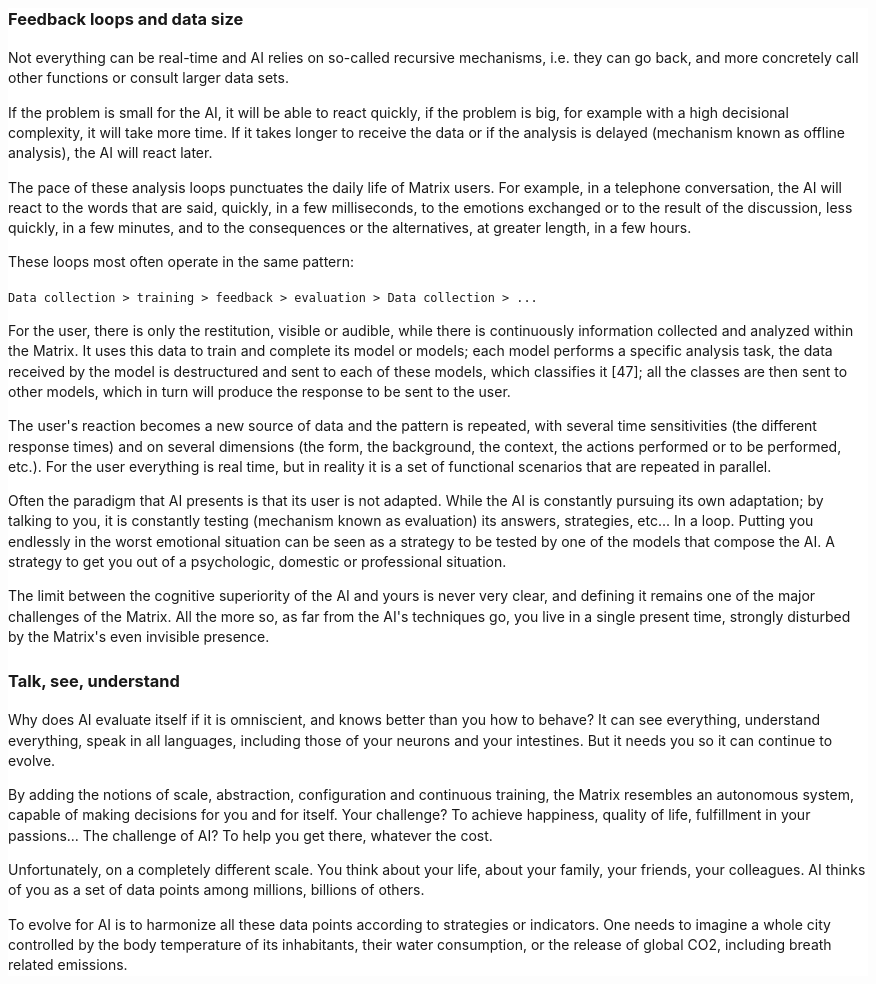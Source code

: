 ### <a name="part-2.2.3"></a>Feedback loops and data size
Not everything can be real-time and AI relies on so-called recursive mechanisms, i.e. they can go back, and more concretely call other functions or consult larger data sets.

If the problem is small for the AI, it will be able to react quickly, if the problem is big, for example with a high decisional complexity, it will take more time. If it takes longer to receive the data or if the analysis is delayed (mechanism known as offline analysis), the AI will react later. 

The pace of these analysis loops punctuates the daily life of Matrix users. For example, in a telephone conversation, the AI will react to the words that are said, quickly, in a few milliseconds, to the emotions exchanged or to the result of the discussion, less quickly, in a few minutes, and to the consequences or the alternatives, at greater length, in a few hours.

These loops most often operate in the same pattern:

```
Data collection > training > feedback > evaluation > Data collection > ...
```

For the user, there is only the restitution, visible or audible, while there is continuously information collected and analyzed within the Matrix. It uses this data to train and complete its model or models; each model performs a specific analysis task, the data received by the model is destructured and sent to each of these models, which classifies it [47]; all the classes are then sent to other models, which in turn will produce the response to be sent to the user. 

The user's reaction becomes a new source of data and the pattern is repeated, with several time sensitivities (the different response times) and on several dimensions (the form, the background, the context, the actions performed or to be performed, etc.). For the user everything is real time, but in reality it is a set of functional scenarios that are repeated in parallel. 

Often the paradigm that AI presents is that its user is not adapted. While the AI is constantly pursuing its own adaptation; by talking to you, it is constantly testing (mechanism known as evaluation) its answers, strategies, etc... In a loop. Putting you endlessly in the worst emotional situation can be seen as a strategy to be tested by one of the models that compose the AI. A strategy to get you out of a psychologic, domestic or professional situation.

The limit between the cognitive superiority of the AI and yours is never very clear, and defining it remains one of the major challenges of the Matrix. All the more so, as far from the AI's techniques go, you live in a single present time, strongly disturbed by the Matrix's even invisible presence.

### <a name="part-2.2.4"></a>Talk, see, understand
Why does AI evaluate itself if it is omniscient, and knows better than you how to behave? It can see everything, understand everything, speak in all languages, including those of your neurons and your intestines. But it needs you so it can continue to evolve.

By adding the notions of scale, abstraction, configuration and continuous training, the Matrix resembles an autonomous system, capable of making decisions for you and for itself. Your challenge? To achieve happiness, quality of life, fulfillment in your passions... The challenge of AI? To help you get there, whatever the cost. 

Unfortunately, on a completely different scale. You think about your life, about your family, your friends, your colleagues. AI thinks of you as a set of data points among millions, billions of others.

To evolve for AI is to harmonize all these data points according to strategies or indicators. One needs to imagine a whole city controlled by the body temperature of its inhabitants, their water consumption, or the release of global CO2, including breath related emissions.
